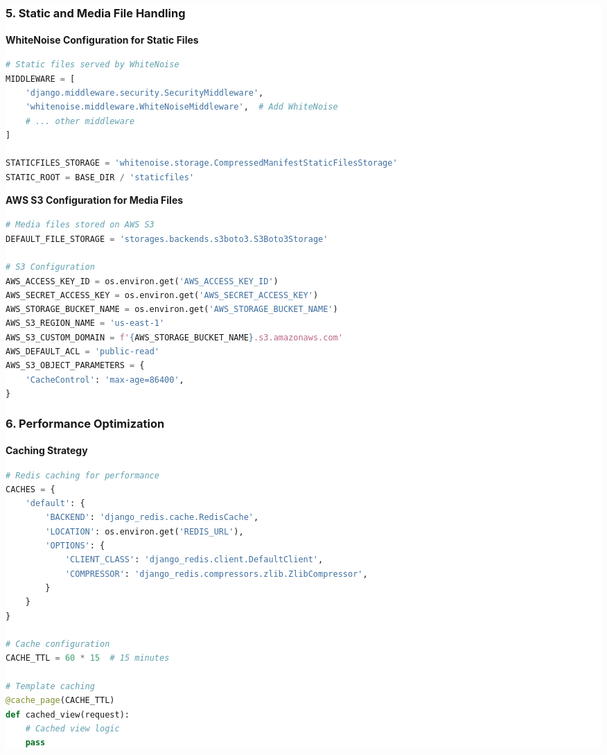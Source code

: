 ### 5. Static and Media File Handling

**WhiteNoise Configuration for Static Files**
```python
# Static files served by WhiteNoise
MIDDLEWARE = [
    'django.middleware.security.SecurityMiddleware',
    'whitenoise.middleware.WhiteNoiseMiddleware',  # Add WhiteNoise
    # ... other middleware
]

STATICFILES_STORAGE = 'whitenoise.storage.CompressedManifestStaticFilesStorage'
STATIC_ROOT = BASE_DIR / 'staticfiles'
```

**AWS S3 Configuration for Media Files**
```python
# Media files stored on AWS S3
DEFAULT_FILE_STORAGE = 'storages.backends.s3boto3.S3Boto3Storage'

# S3 Configuration
AWS_ACCESS_KEY_ID = os.environ.get('AWS_ACCESS_KEY_ID')
AWS_SECRET_ACCESS_KEY = os.environ.get('AWS_SECRET_ACCESS_KEY')
AWS_STORAGE_BUCKET_NAME = os.environ.get('AWS_STORAGE_BUCKET_NAME')
AWS_S3_REGION_NAME = 'us-east-1'
AWS_S3_CUSTOM_DOMAIN = f'{AWS_STORAGE_BUCKET_NAME}.s3.amazonaws.com'
AWS_DEFAULT_ACL = 'public-read'
AWS_S3_OBJECT_PARAMETERS = {
    'CacheControl': 'max-age=86400',
}
```

### 6. Performance Optimization

**Caching Strategy**
```python
# Redis caching for performance
CACHES = {
    'default': {
        'BACKEND': 'django_redis.cache.RedisCache',
        'LOCATION': os.environ.get('REDIS_URL'),
        'OPTIONS': {
            'CLIENT_CLASS': 'django_redis.client.DefaultClient',
            'COMPRESSOR': 'django_redis.compressors.zlib.ZlibCompressor',
        }
    }
}

# Cache configuration
CACHE_TTL = 60 * 15  # 15 minutes

# Template caching
@cache_page(CACHE_TTL)
def cached_view(request):
    # Cached view logic
    pass
```

